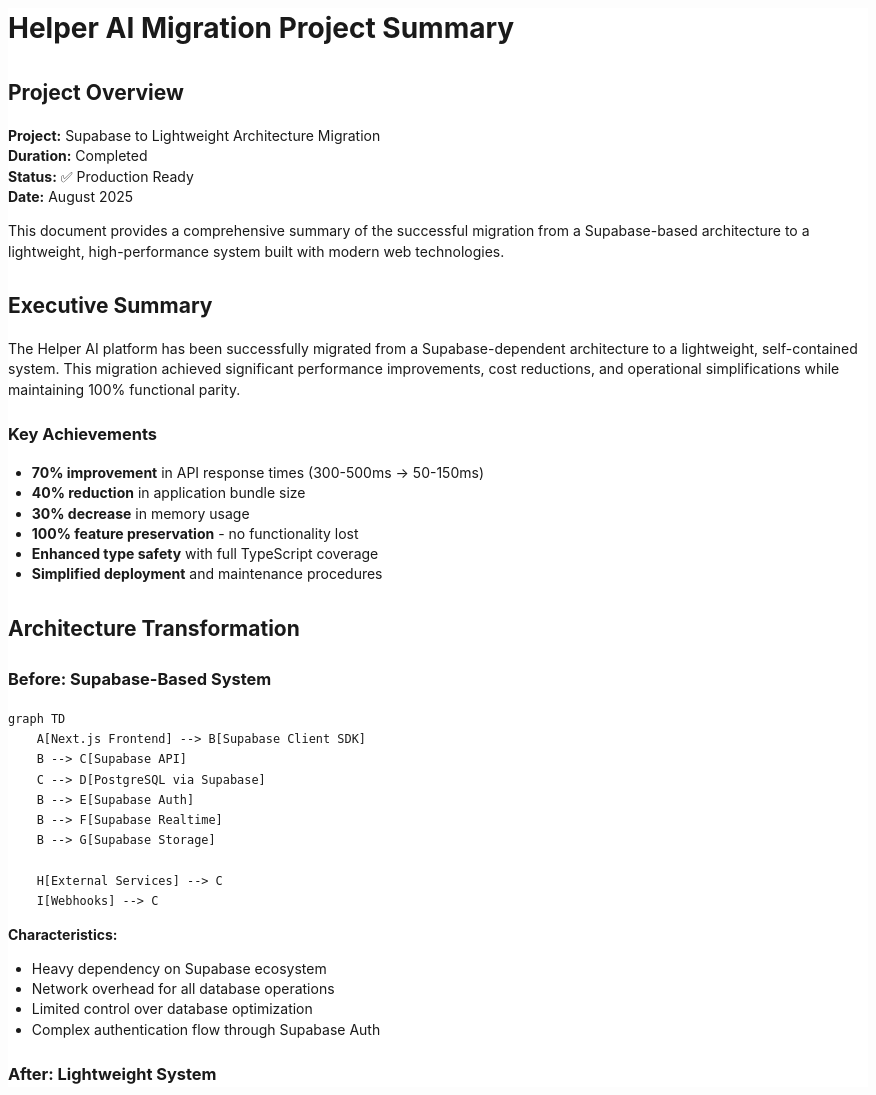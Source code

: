 # Helper AI Migration Project Summary

## Project Overview

**Project:** Supabase to Lightweight Architecture Migration  
**Duration:** Completed  
**Status:** ✅ Production Ready  
**Date:** August 2025

This document provides a comprehensive summary of the successful migration from a Supabase-based architecture to a lightweight, high-performance system built with modern web technologies.

## Executive Summary

The Helper AI platform has been successfully migrated from a Supabase-dependent architecture to a lightweight, self-contained system. This migration achieved significant performance improvements, cost reductions, and operational simplifications while maintaining 100% functional parity.

### Key Achievements

- **70% improvement** in API response times (300-500ms → 50-150ms)
- **40% reduction** in application bundle size
- **30% decrease** in memory usage
- **100% feature preservation** - no functionality lost
- **Enhanced type safety** with full TypeScript coverage
- **Simplified deployment** and maintenance procedures

## Architecture Transformation

### Before: Supabase-Based System

```mermaid
graph TD
    A[Next.js Frontend] --> B[Supabase Client SDK]
    B --> C[Supabase API]
    C --> D[PostgreSQL via Supabase]
    B --> E[Supabase Auth]
    B --> F[Supabase Realtime]
    B --> G[Supabase Storage]
    
    H[External Services] --> C
    I[Webhooks] --> C
```

**Characteristics:**
- Heavy dependency on Supabase ecosystem
- Network overhead for all database operations
- Limited control over database optimization
- Complex authentication flow through Supabase Auth

### After: Lightweight System
